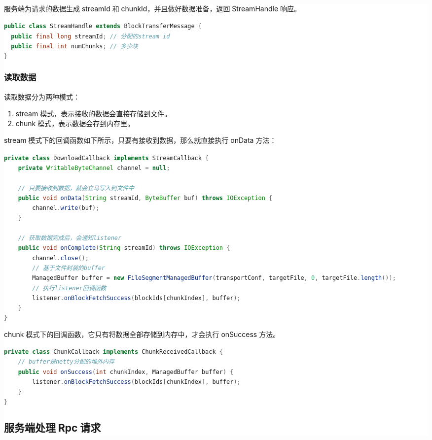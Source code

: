 服务端为请求的数据生成 streamId 和 chunkId，并且做好数据准备，返回 StreamHandle 响应。

```java
public class StreamHandle extends BlockTransferMessage {
  public final long streamId; // 分配的stream id
  public final int numChunks; // 多少块 
}
```



### 读取数据

读取数据分为两种模式：

1. stream 模式，表示接收的数据会直接存储到文件。
2. chunk 模式，表示数据会存到内存里。

stream 模式下的回调函数如下所示，只要有接收到数据，那么就直接执行 onData 方法：

```java
private class DownloadCallback implements StreamCallback {
    private WritableByteChannel channel = null;
    
    // 只要接收到数据，就会立马写入到文件中
    public void onData(String streamId, ByteBuffer buf) throws IOException {
        channel.write(buf);
    }
    
    // 获取数据完成后，会通知listener
    public void onComplete(String streamId) throws IOException {
        channel.close();
        // 基于文件封装的buffer
        ManagedBuffer buffer = new FileSegmentManagedBuffer(transportConf, targetFile, 0, targetFile.length());
        // 执行listener回调函数
        listener.onBlockFetchSuccess(blockIds[chunkIndex], buffer);
    }
}
```

chunk 模式下的回调函数，它只有将数据全部存储到内存中，才会执行 onSuccess 方法。

```java
private class ChunkCallback implements ChunkReceivedCallback {
    // buffer是netty分配的堆外内存
    public void onSuccess(int chunkIndex, ManagedBuffer buffer) {
        listener.onBlockFetchSuccess(blockIds[chunkIndex], buffer);
    }
}
```





## 服务端处理 Rpc 请求
